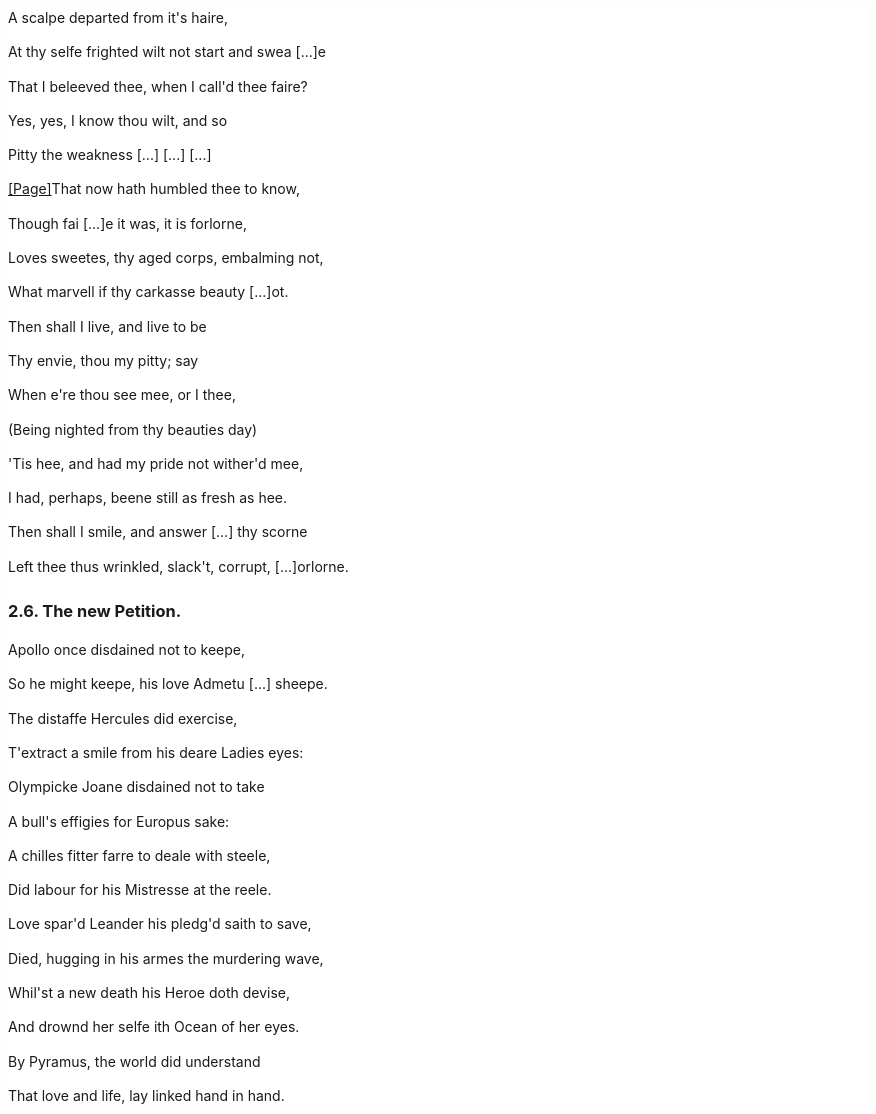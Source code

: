 A scalpe departed from it's haire,

At thy selfe frighted wilt not start and swea [...]e

That I beleeved thee, when I call'd thee faire?

Yes, yes, I know thou wilt, and so

Pitty the weakness [...] [...] [...]

[[Page]](http://eebo.chadwyck.com/downloadtiff?vid=62385&page=31)That now hath
humbled thee to know,

Though fai [...]e it was, it is forlorne,

Loves sweetes, thy aged corps, embalming not,

What marvell if thy carkasse beauty  [...]ot.

Then shall I live, and live to be

Thy envie, thou my pitty; say

When e're thou see mee, or I thee,

(Being nighted from thy beauties day)

'Tis hee, and had my pride not wither'd mee,

I had, perhaps, beene still as fresh as hee.

Then shall I smile, and answer  [...] thy scorne

Left thee thus wrinkled, slack't, corrupt,  [...]orlorne.

### 2.6. The new Petition.

Apollo once disdained not to keepe,

So he might keepe, his love Admetu [...] sheepe.

The distaffe Hercules did exercise,

T'extract a smile from his deare Ladies eyes:

Olympicke Joane disdained not to take

A bull's effigies for Europus sake:

A chilles fitter farre to deale with steele,

Did labour for his Mistresse at the reele.

Love spar'd Leander his pledg'd saith to save,

Died, hugging in his armes the murdering wave,

Whil'st a new death his Heroe doth devise,

And drownd her selfe ith Ocean of her eyes.

By Pyramus, the world did understand

That love and life, lay linked hand in hand.
